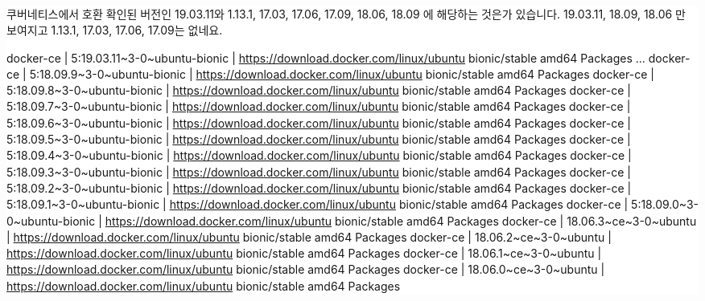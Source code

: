 
쿠버네티스에서 호환 확인된 버전인 19.03.11와 1.13.1, 17.03, 17.06, 17.09, 18.06, 18.09 에 해당하는 것은가 있습니다. 19.03.11, 18.09, 18.06 만 보여지고 1.13.1, 17.03, 17.06, 17.09는 없네요.

docker-ce | 5:19.03.11~3-0~ubuntu-bionic | https://download.docker.com/linux/ubuntu bionic/stable amd64 Packages
  ...
docker-ce | 5:18.09.9~3-0~ubuntu-bionic | https://download.docker.com/linux/ubuntu bionic/stable amd64 Packages
docker-ce | 5:18.09.8~3-0~ubuntu-bionic | https://download.docker.com/linux/ubuntu bionic/stable amd64 Packages
docker-ce | 5:18.09.7~3-0~ubuntu-bionic | https://download.docker.com/linux/ubuntu bionic/stable amd64 Packages
docker-ce | 5:18.09.6~3-0~ubuntu-bionic | https://download.docker.com/linux/ubuntu bionic/stable amd64 Packages
docker-ce | 5:18.09.5~3-0~ubuntu-bionic | https://download.docker.com/linux/ubuntu bionic/stable amd64 Packages
docker-ce | 5:18.09.4~3-0~ubuntu-bionic | https://download.docker.com/linux/ubuntu bionic/stable amd64 Packages
docker-ce | 5:18.09.3~3-0~ubuntu-bionic | https://download.docker.com/linux/ubuntu bionic/stable amd64 Packages
docker-ce | 5:18.09.2~3-0~ubuntu-bionic | https://download.docker.com/linux/ubuntu bionic/stable amd64 Packages
docker-ce | 5:18.09.1~3-0~ubuntu-bionic | https://download.docker.com/linux/ubuntu bionic/stable amd64 Packages
docker-ce | 5:18.09.0~3-0~ubuntu-bionic | https://download.docker.com/linux/ubuntu bionic/stable amd64 Packages
docker-ce | 18.06.3~ce~3-0~ubuntu | https://download.docker.com/linux/ubuntu bionic/stable amd64 Packages
docker-ce | 18.06.2~ce~3-0~ubuntu | https://download.docker.com/linux/ubuntu bionic/stable amd64 Packages
docker-ce | 18.06.1~ce~3-0~ubuntu | https://download.docker.com/linux/ubuntu bionic/stable amd64 Packages
docker-ce | 18.06.0~ce~3-0~ubuntu | https://download.docker.com/linux/ubuntu bionic/stable amd64 Packages